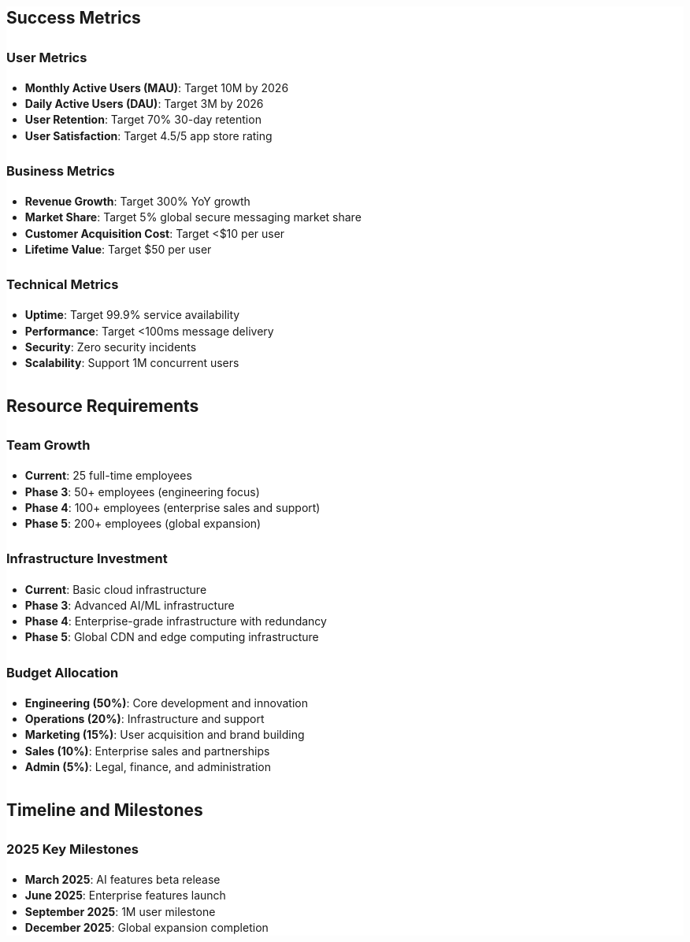 ## Success Metrics

### User Metrics
- **Monthly Active Users (MAU)**: Target 10M by 2026
- **Daily Active Users (DAU)**: Target 3M by 2026
- **User Retention**: Target 70% 30-day retention
- **User Satisfaction**: Target 4.5/5 app store rating

### Business Metrics
- **Revenue Growth**: Target 300% YoY growth
- **Market Share**: Target 5% global secure messaging market share
- **Customer Acquisition Cost**: Target <$10 per user
- **Lifetime Value**: Target $50 per user

### Technical Metrics
- **Uptime**: Target 99.9% service availability
- **Performance**: Target <100ms message delivery
- **Security**: Zero security incidents
- **Scalability**: Support 1M concurrent users

## Resource Requirements

### Team Growth
- **Current**: 25 full-time employees
- **Phase 3**: 50+ employees (engineering focus)
- **Phase 4**: 100+ employees (enterprise sales and support)
- **Phase 5**: 200+ employees (global expansion)

### Infrastructure Investment
- **Current**: Basic cloud infrastructure
- **Phase 3**: Advanced AI/ML infrastructure
- **Phase 4**: Enterprise-grade infrastructure with redundancy
- **Phase 5**: Global CDN and edge computing infrastructure

### Budget Allocation
- **Engineering (50%)**: Core development and innovation
- **Operations (20%)**: Infrastructure and support
- **Marketing (15%)**: User acquisition and brand building
- **Sales (10%)**: Enterprise sales and partnerships
- **Admin (5%)**: Legal, finance, and administration

## Timeline and Milestones

### 2025 Key Milestones
- **March 2025**: AI features beta release
- **June 2025**: Enterprise features launch
- **September 2025**: 1M user milestone
- **December 2025**: Global expansion completion
